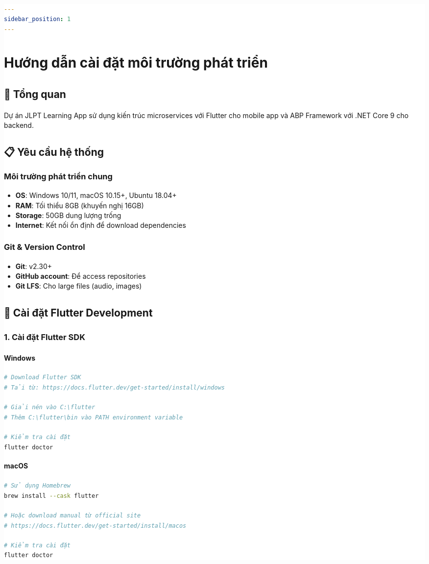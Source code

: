 ```yaml
---
sidebar_position: 1
---
```


# Hướng dẫn cài đặt môi trường phát triển

## 🎯 Tổng quan

Dự án JLPT Learning App sử dụng kiến trúc microservices với Flutter cho mobile app và ABP Framework với .NET Core 9 cho backend.

## 📋 Yêu cầu hệ thống

### Môi trường phát triển chung
- **OS**: Windows 10/11, macOS 10.15+, Ubuntu 18.04+
- **RAM**: Tối thiểu 8GB (khuyến nghị 16GB)
- **Storage**: 50GB dung lượng trống
- **Internet**: Kết nối ổn định để download dependencies

### Git & Version Control
- **Git**: v2.30+
- **GitHub account**: Để access repositories
- **Git LFS**: Cho large files (audio, images)

## 📱 Cài đặt Flutter Development

### 1. Cài đặt Flutter SDK

#### Windows
```bash
# Download Flutter SDK
# Tải từ: https://docs.flutter.dev/get-started/install/windows

# Giải nén vào C:\flutter
# Thêm C:\flutter\bin vào PATH environment variable

# Kiểm tra cài đặt
flutter doctor
```

#### macOS
```bash
# Sử dụng Homebrew
brew install --cask flutter

# Hoặc download manual từ official site
# https://docs.flutter.dev/get-started/install/macos

# Kiểm tra cài đặt
flutter doctor
```
